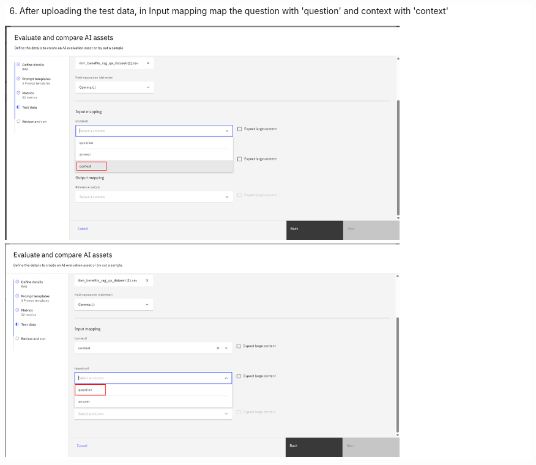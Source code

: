 6. After uploading the test data, in Input mapping map the question with 'question' and context with 'context'

<img src="./assets/Evaluation 15.png" width="75%" height=75%>

<img src="./assets/Evaluation 16.png" width="75%" height=75%>
